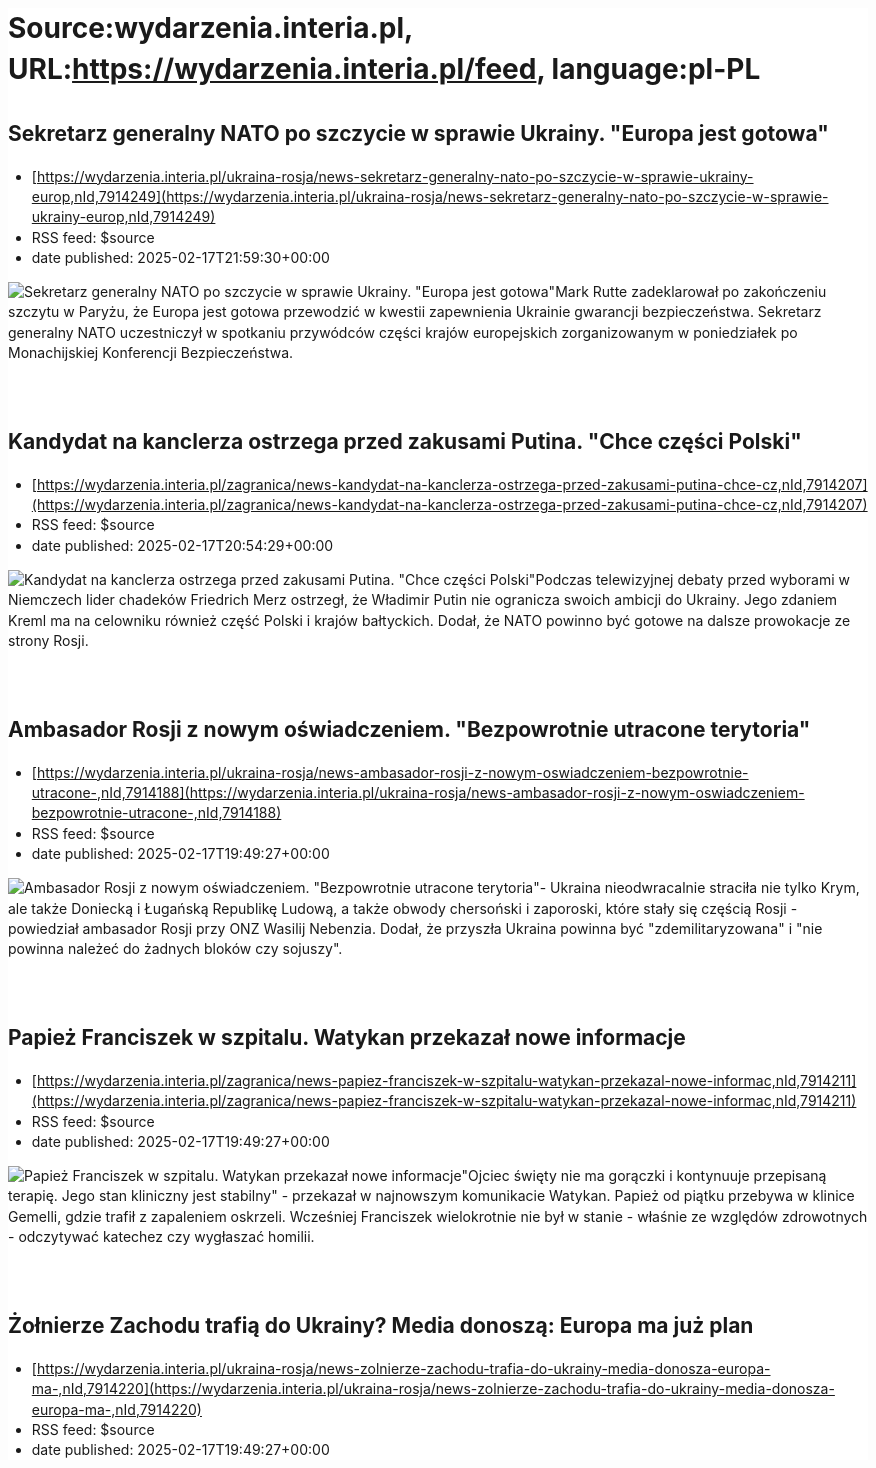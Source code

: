 # Source:wydarzenia.interia.pl, URL:https://wydarzenia.interia.pl/feed, language:pl-PL

## Sekretarz generalny NATO po szczycie w sprawie Ukrainy. "Europa jest gotowa"
 - [https://wydarzenia.interia.pl/ukraina-rosja/news-sekretarz-generalny-nato-po-szczycie-w-sprawie-ukrainy-europ,nId,7914249](https://wydarzenia.interia.pl/ukraina-rosja/news-sekretarz-generalny-nato-po-szczycie-w-sprawie-ukrainy-europ,nId,7914249)
 - RSS feed: $source
 - date published: 2025-02-17T21:59:30+00:00

<p><a href="https://wydarzenia.interia.pl/ukraina-rosja/news-sekretarz-generalny-nato-po-szczycie-w-sprawie-ukrainy-europ,nId,7914249"><img src="https://i.iplsc.com/sekretarz-generalny-nato-po-szczycie-w-sprawie-ukrainy-europ/000KMARBKQ0S1SXB-C321.jpg" alt="Sekretarz generalny NATO po szczycie w sprawie Ukrainy. &quot;Europa jest gotowa&quot;" align="left" /></a>Mark Rutte zadeklarował po zakończeniu szczytu w Paryżu, że Europa jest gotowa przewodzić w kwestii zapewnienia Ukrainie gwarancji bezpieczeństwa. Sekretarz generalny NATO uczestniczył w spotkaniu przywódców części krajów europejskich zorganizowanym w poniedziałek po Monachijskiej Konferencji Bezpieczeństwa.</p><br clear="all" />

## Kandydat na kanclerza ostrzega przed zakusami Putina. "Chce części Polski"
 - [https://wydarzenia.interia.pl/zagranica/news-kandydat-na-kanclerza-ostrzega-przed-zakusami-putina-chce-cz,nId,7914207](https://wydarzenia.interia.pl/zagranica/news-kandydat-na-kanclerza-ostrzega-przed-zakusami-putina-chce-cz,nId,7914207)
 - RSS feed: $source
 - date published: 2025-02-17T20:54:29+00:00

<p><a href="https://wydarzenia.interia.pl/zagranica/news-kandydat-na-kanclerza-ostrzega-przed-zakusami-putina-chce-cz,nId,7914207"><img src="https://i.iplsc.com/kandydat-na-kanclerza-ostrzega-przed-zakusami-putina-chce-cz/000KMAHKPLUFO3G1-C321.jpg" alt="Kandydat na kanclerza ostrzega przed zakusami Putina. &quot;Chce części Polski&quot;" align="left" /></a>Podczas telewizyjnej debaty przed wyborami w Niemczech lider chadeków Friedrich Merz ostrzegł, że Władimir Putin nie ogranicza swoich ambicji do Ukrainy. Jego zdaniem Kreml ma na celowniku również część Polski i krajów bałtyckich. Dodał, że NATO powinno być gotowe na dalsze prowokacje ze strony Rosji.</p><br clear="all" />

## Ambasador Rosji z nowym oświadczeniem. "Bezpowrotnie utracone terytoria"
 - [https://wydarzenia.interia.pl/ukraina-rosja/news-ambasador-rosji-z-nowym-oswiadczeniem-bezpowrotnie-utracone-,nId,7914188](https://wydarzenia.interia.pl/ukraina-rosja/news-ambasador-rosji-z-nowym-oswiadczeniem-bezpowrotnie-utracone-,nId,7914188)
 - RSS feed: $source
 - date published: 2025-02-17T19:49:27+00:00

<p><a href="https://wydarzenia.interia.pl/ukraina-rosja/news-ambasador-rosji-z-nowym-oswiadczeniem-bezpowrotnie-utracone-,nId,7914188"><img src="https://i.iplsc.com/ambasador-rosji-z-nowym-oswiadczeniem-bezpowrotnie-utracone/000KMABC0CPJJ69P-C321.jpg" alt="Ambasador Rosji z nowym oświadczeniem. &quot;Bezpowrotnie utracone terytoria&quot;" align="left" /></a>- Ukraina nieodwracalnie straciła nie tylko Krym, ale także Doniecką i Ługańską Republikę Ludową, a także obwody chersoński i zaporoski, które stały się częścią Rosji - powiedział ambasador Rosji przy ONZ Wasilij Nebenzia. Dodał, że przyszła Ukraina powinna być &quot;zdemilitaryzowana&quot; i &quot;nie powinna należeć do żadnych bloków czy sojuszy&quot;.</p><br clear="all" />

## Papież Franciszek w szpitalu. Watykan przekazał nowe informacje
 - [https://wydarzenia.interia.pl/zagranica/news-papiez-franciszek-w-szpitalu-watykan-przekazal-nowe-informac,nId,7914211](https://wydarzenia.interia.pl/zagranica/news-papiez-franciszek-w-szpitalu-watykan-przekazal-nowe-informac,nId,7914211)
 - RSS feed: $source
 - date published: 2025-02-17T19:49:27+00:00

<p><a href="https://wydarzenia.interia.pl/zagranica/news-papiez-franciszek-w-szpitalu-watykan-przekazal-nowe-informac,nId,7914211"><img src="https://i.iplsc.com/papiez-franciszek-w-szpitalu-watykan-przekazal-nowe-informac/000KMAAHCWK7AVIX-C321.jpg" alt="Papież Franciszek w szpitalu. Watykan przekazał nowe informacje" align="left" /></a>&quot;Ojciec święty nie ma gorączki i kontynuuje przepisaną terapię. Jego stan kliniczny jest stabilny&quot; - przekazał w najnowszym komunikacie Watykan. Papież od piątku przebywa w klinice Gemelli, gdzie trafił z zapaleniem oskrzeli. Wcześniej Franciszek wielokrotnie nie był w stanie - właśnie ze względów zdrowotnych - odczytywać katechez czy wygłaszać homilii. </p><br clear="all" />

## Żołnierze Zachodu trafią do Ukrainy? Media donoszą: Europa ma już plan
 - [https://wydarzenia.interia.pl/ukraina-rosja/news-zolnierze-zachodu-trafia-do-ukrainy-media-donosza-europa-ma-,nId,7914220](https://wydarzenia.interia.pl/ukraina-rosja/news-zolnierze-zachodu-trafia-do-ukrainy-media-donosza-europa-ma-,nId,7914220)
 - RSS feed: $source
 - date published: 2025-02-17T19:49:27+00:00
